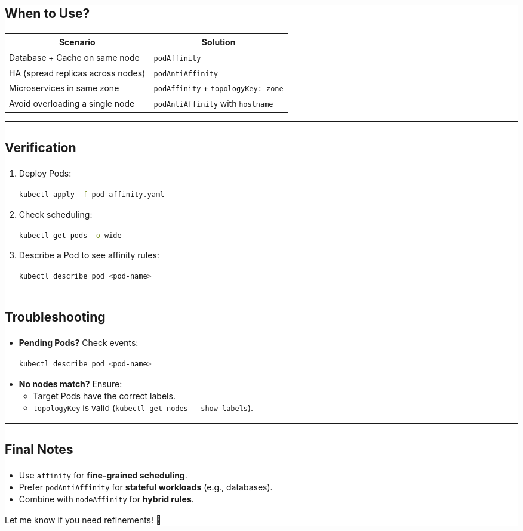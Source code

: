 
## **When to Use?**
| Scenario | Solution |
|----------|----------|
| Database + Cache on same node | `podAffinity` |
| HA (spread replicas across nodes) | `podAntiAffinity` |
| Microservices in same zone | `podAffinity` + `topologyKey: zone` |
| Avoid overloading a single node | `podAntiAffinity` with `hostname` |

---

## **Verification**
1. Deploy Pods:
   ```sh
   kubectl apply -f pod-affinity.yaml
   ```
2. Check scheduling:
   ```sh
   kubectl get pods -o wide
   ```
3. Describe a Pod to see affinity rules:
   ```sh
   kubectl describe pod <pod-name>
   ```

---

## **Troubleshooting**
- **Pending Pods?** Check events:
  ```sh
  kubectl describe pod <pod-name>
  ```
- **No nodes match?** Ensure:
  - Target Pods have the correct labels.
  - `topologyKey` is valid (`kubectl get nodes --show-labels`).

---

## **Final Notes**
- Use `affinity` for **fine-grained scheduling**.
- Prefer `podAntiAffinity` for **stateful workloads** (e.g., databases).
- Combine with `nodeAffinity` for **hybrid rules**.

Let me know if you need refinements! 🚀


